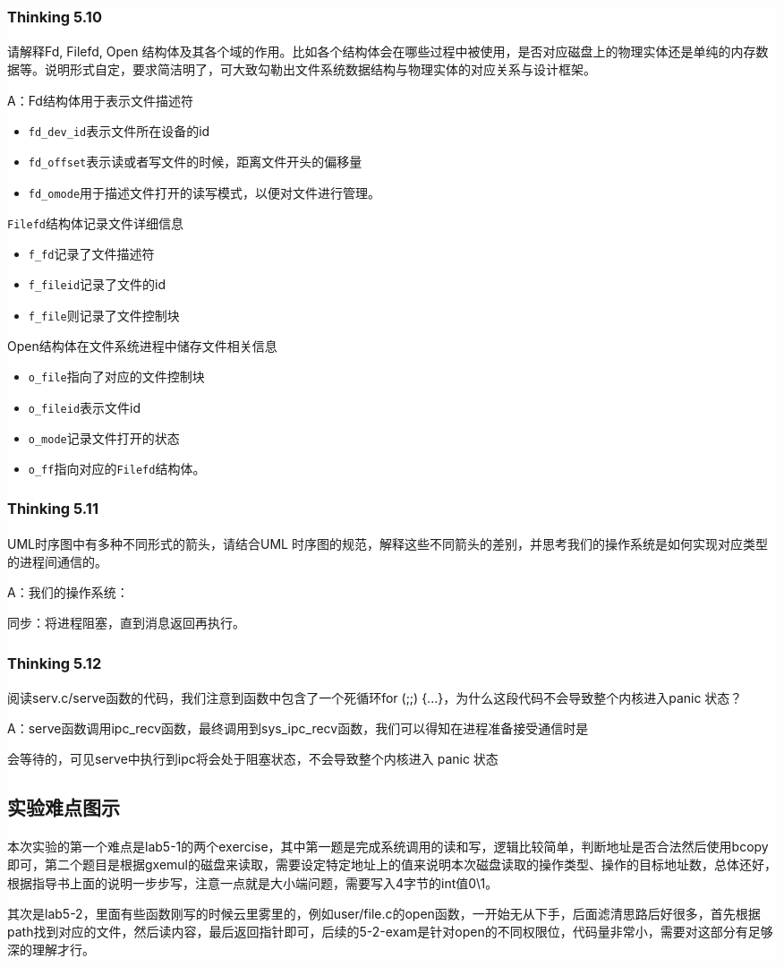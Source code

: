 ### Thinking 5.10

请解释Fd, Filefd, Open 结构体及其各个域的作用。比如各个结构体会在哪些过程中被使用，是否对应磁盘上的物理实体还是单纯的内存数据等。说明形式自定，要求简洁明了，可大致勾勒出文件系统数据结构与物理实体的对应关系与设计框架。



A：Fd结构体用于表示文件描述符

- `fd_dev_id`表示文件所在设备的id

- `fd_offset`表示读或者写文件的时候，距离文件开头的偏移量

- `fd_omode`用于描述文件打开的读写模式，以便对文件进行管理。

`Filefd`结构体记录文件详细信息

- `f_fd`记录了文件描述符

- `f_fileid`记录了文件的id

- `f_file`则记录了文件控制块

Open结构体在文件系统进程中储存文件相关信息

- `o_file`指向了对应的文件控制块

- `o_fileid`表示文件id

- `o_mode`记录文件打开的状态

- `o_ff`指向对应的`Filefd`结构体。



### Thinking 5.11

UML时序图中有多种不同形式的箭头，请结合UML 时序图的规范，解释这些不同箭头的差别，并思考我们的操作系统是如何实现对应类型的进程间通信的。

A：我们的操作系统：

同步：将进程阻塞，直到消息返回再执行。



### Thinking 5.12

阅读serv.c/serve函数的代码，我们注意到函数中包含了一个死循环for (;;) {...}，为什么这段代码不会导致整个内核进入panic 状态？



A：serve函数调用ipc_recv函数，最终调用到sys_ipc_recv函数，我们可以得知在进程准备接受通信时是

会等待的，可见serve中执行到ipc将会处于阻塞状态，不会导致整个内核进入 panic 状态

## 实验难点图示

本次实验的第一个难点是lab5-1的两个exercise，其中第一题是完成系统调用的读和写，逻辑比较简单，判断地址是否合法然后使用bcopy即可，第二个题目是根据gxemul的磁盘来读取，需要设定特定地址上的值来说明本次磁盘读取的操作类型、操作的目标地址数，总体还好，根据指导书上面的说明一步步写，注意一点就是大小端问题，需要写入4字节的int值0\1。

其次是lab5-2，里面有些函数刚写的时候云里雾里的，例如user/file.c的open函数，一开始无从下手，后面滤清思路后好很多，首先根据path找到对应的文件，然后读内容，最后返回指针即可，后续的5-2-exam是针对open的不同权限位，代码量非常小，需要对这部分有足够深的理解才行。
